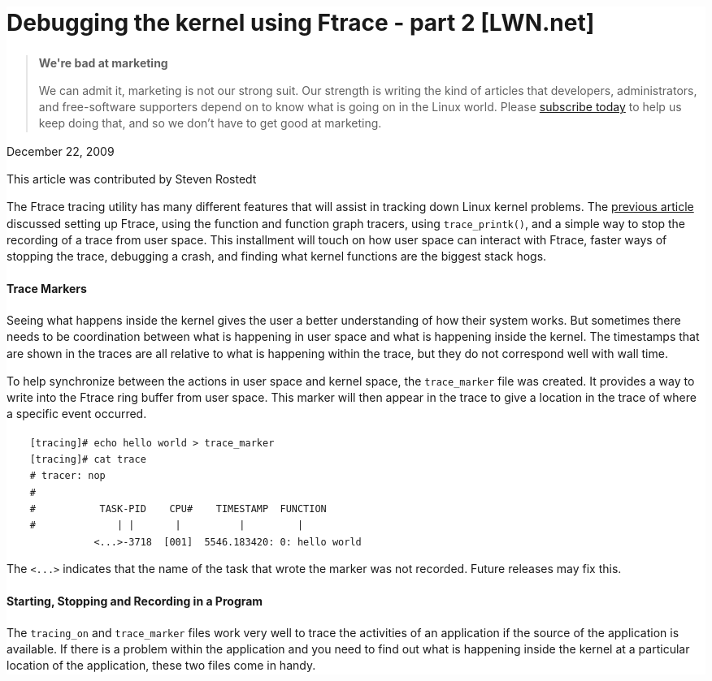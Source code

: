 # Debugging the kernel using Ftrace - part 2 [LWN.net]

> **We're bad at marketing**
> 
> We can admit it, marketing is not our strong suit. Our strength is writing the kind of articles that developers, administrators, and free-software supporters depend on to know what is going on in the Linux world. Please [subscribe today](/Promo/nsn-bad/subscribe) to help us keep doing that, and so we don’t have to get good at marketing. 

December 22, 2009

This article was contributed by Steven Rostedt

The Ftrace tracing utility has many different features that will assist in tracking down Linux kernel problems. The [previous article](http://lwn.net/Articles/365835/) discussed setting up Ftrace, using the function and function graph tracers, using `trace_printk()`, and a simple way to stop the recording of a trace from user space. This installment will touch on how user space can interact with Ftrace, faster ways of stopping the trace, debugging a crash, and finding what kernel functions are the biggest stack hogs.

#### Trace Markers

Seeing what happens inside the kernel gives the user a better understanding of how their system works. But sometimes there needs to be coordination between what is happening in user space and what is happening inside the kernel. The timestamps that are shown in the traces are all relative to what is happening within the trace, but they do not correspond well with wall time.

To help synchronize between the actions in user space and kernel space, the `trace_marker` file was created. It provides a way to write into the Ftrace ring buffer from user space. This marker will then appear in the trace to give a location in the trace of where a specific event occurred.
    
    
        [tracing]# echo hello world > trace_marker
        [tracing]# cat trace
        # tracer: nop
        #
        #           TASK-PID    CPU#    TIMESTAMP  FUNCTION
        #              | |       |          |         |
                   <...>-3718  [001]  5546.183420: 0: hello world
    

The `<...>` indicates that the name of the task that wrote the marker was not recorded. Future releases may fix this. 

#### Starting, Stopping and Recording in a Program

The `tracing_on` and `trace_marker` files work very well to trace the activities of an application if the source of the application is available. If there is a problem within the application and you need to find out what is happening inside the kernel at a particular location of the application, these two files come in handy.

